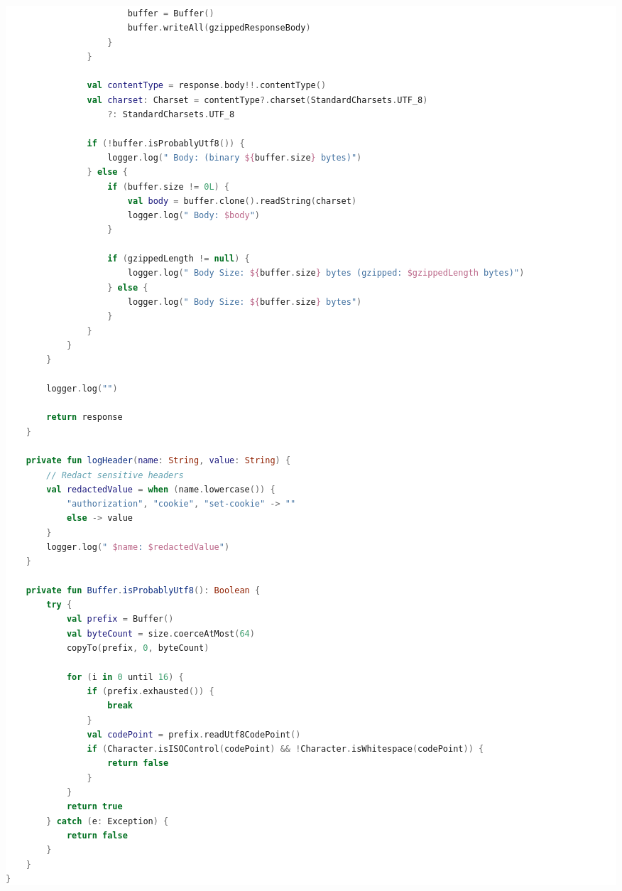 ```kotlin
                        buffer = Buffer()
                        buffer.writeAll(gzippedResponseBody)
                    }
                }

                val contentType = response.body!!.contentType()
                val charset: Charset = contentType?.charset(StandardCharsets.UTF_8)
                    ?: StandardCharsets.UTF_8

                if (!buffer.isProbablyUtf8()) {
                    logger.log(" Body: (binary ${buffer.size} bytes)")
                } else {
                    if (buffer.size != 0L) {
                        val body = buffer.clone().readString(charset)
                        logger.log(" Body: $body")
                    }

                    if (gzippedLength != null) {
                        logger.log(" Body Size: ${buffer.size} bytes (gzipped: $gzippedLength bytes)")
                    } else {
                        logger.log(" Body Size: ${buffer.size} bytes")
                    }
                }
            }
        }

        logger.log("")

        return response
    }

    private fun logHeader(name: String, value: String) {
        // Redact sensitive headers
        val redactedValue = when (name.lowercase()) {
            "authorization", "cookie", "set-cookie" -> ""
            else -> value
        }
        logger.log(" $name: $redactedValue")
    }

    private fun Buffer.isProbablyUtf8(): Boolean {
        try {
            val prefix = Buffer()
            val byteCount = size.coerceAtMost(64)
            copyTo(prefix, 0, byteCount)

            for (i in 0 until 16) {
                if (prefix.exhausted()) {
                    break
                }
                val codePoint = prefix.readUtf8CodePoint()
                if (Character.isISOControl(codePoint) && !Character.isWhitespace(codePoint)) {
                    return false
                }
            }
            return true
        } catch (e: Exception) {
            return false
        }
    }
}
```